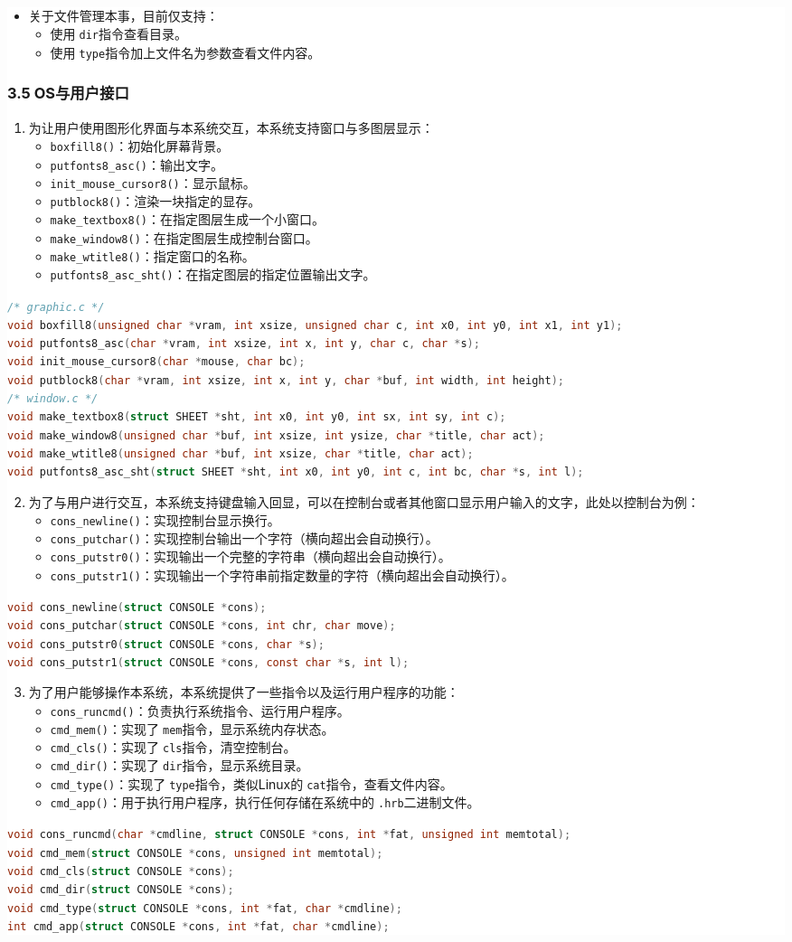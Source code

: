 - 关于文件管理本事，目前仅支持：
  - 使用 `dir`指令查看目录。
  - 使用 `type`指令加上文件名为参数查看文件内容。

### 3.5 OS与用户接口

1. 为让用户使用图形化界面与本系统交互，本系统支持窗口与多图层显示：
   - `boxfill8()`：初始化屏幕背景。
   - `putfonts8_asc()`：输出文字。
   - `init_mouse_cursor8()`：显示鼠标。
   - `putblock8()`：渲染一块指定的显存。
   - `make_textbox8()`：在指定图层生成一个小窗口。
   - `make_window8()`：在指定图层生成控制台窗口。
   - `make_wtitle8()`：指定窗口的名称。
   - `putfonts8_asc_sht()`：在指定图层的指定位置输出文字。

```c
/* graphic.c */
void boxfill8(unsigned char *vram, int xsize, unsigned char c, int x0, int y0, int x1, int y1);
void putfonts8_asc(char *vram, int xsize, int x, int y, char c, char *s);
void init_mouse_cursor8(char *mouse, char bc);
void putblock8(char *vram, int xsize, int x, int y, char *buf, int width, int height);
/* window.c */
void make_textbox8(struct SHEET *sht, int x0, int y0, int sx, int sy, int c);
void make_window8(unsigned char *buf, int xsize, int ysize, char *title, char act);
void make_wtitle8(unsigned char *buf, int xsize, char *title, char act);
void putfonts8_asc_sht(struct SHEET *sht, int x0, int y0, int c, int bc, char *s, int l);
```

2. 为了与用户进行交互，本系统支持键盘输入回显，可以在控制台或者其他窗口显示用户输入的文字，此处以控制台为例：
   - `cons_newline()`：实现控制台显示换行。
   - `cons_putchar()`：实现控制台输出一个字符（横向超出会自动换行）。
   - `cons_putstr0()`：实现输出一个完整的字符串（横向超出会自动换行）。
   - `cons_putstr1()`：实现输出一个字符串前指定数量的字符（横向超出会自动换行）。

```c
void cons_newline(struct CONSOLE *cons);
void cons_putchar(struct CONSOLE *cons, int chr, char move);
void cons_putstr0(struct CONSOLE *cons, char *s);
void cons_putstr1(struct CONSOLE *cons, const char *s, int l);
```

3. 为了用户能够操作本系统，本系统提供了一些指令以及运行用户程序的功能：
   - `cons_runcmd()`：负责执行系统指令、运行用户程序。
   - `cmd_mem()`：实现了 `mem`指令，显示系统内存状态。
   - `cmd_cls()`：实现了 `cls`指令，清空控制台。
   - `cmd_dir()`：实现了 `dir`指令，显示系统目录。
   - `cmd_type()`：实现了 `type`指令，类似Linux的 `cat`指令，查看文件内容。
   - `cmd_app()`：用于执行用户程序，执行任何存储在系统中的 `.hrb`二进制文件。

```c
void cons_runcmd(char *cmdline, struct CONSOLE *cons, int *fat, unsigned int memtotal);
void cmd_mem(struct CONSOLE *cons, unsigned int memtotal);
void cmd_cls(struct CONSOLE *cons);
void cmd_dir(struct CONSOLE *cons);
void cmd_type(struct CONSOLE *cons, int *fat, char *cmdline);
int cmd_app(struct CONSOLE *cons, int *fat, char *cmdline);
```

